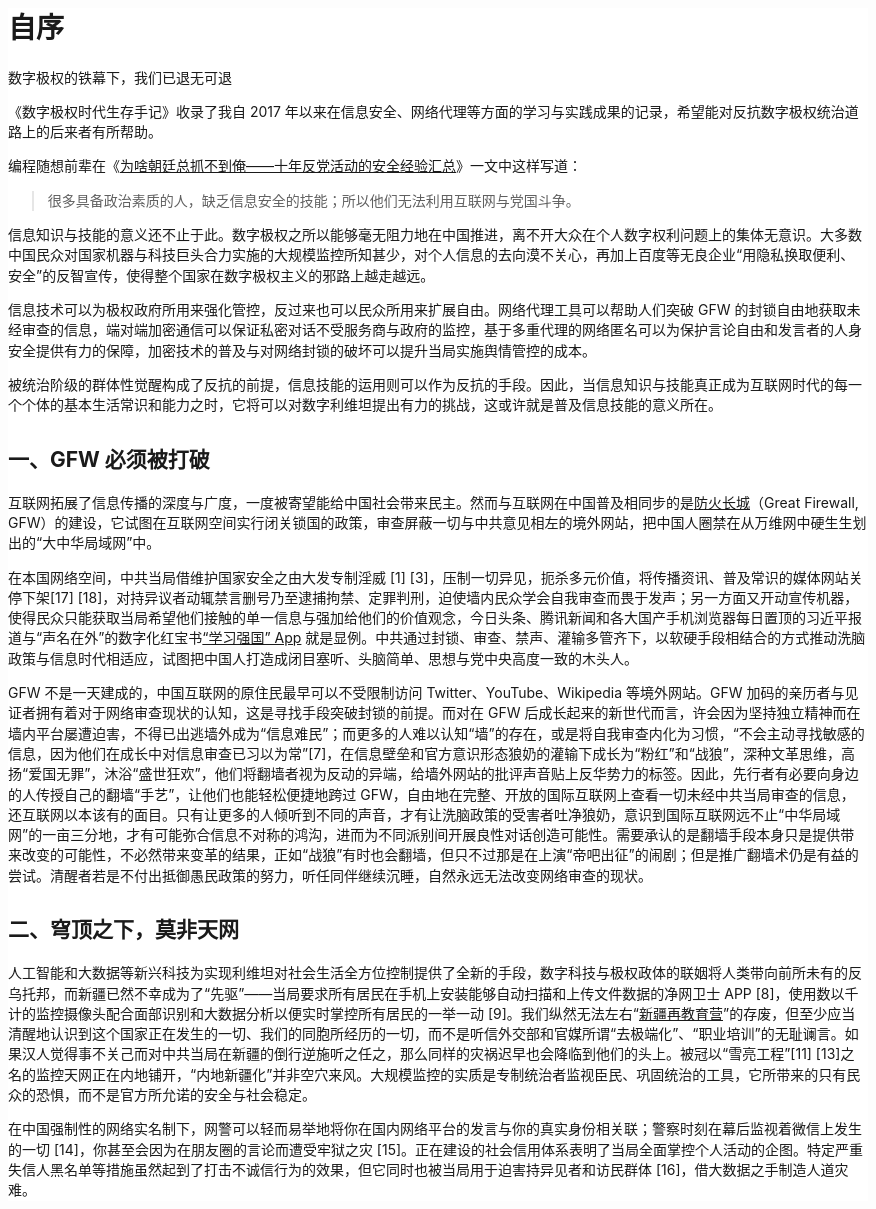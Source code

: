 # 自序



数字极权的铁幕下，我们已退无可退



《数字极权时代生存手记》收录了我自 2017 年以来在信息安全、网络代理等方面的学习与实践成果的记录，希望能对反抗数字极权统治道路上的后来者有所帮助。

编程随想前辈在《[为啥朝廷总抓不到俺——十年反党活动的安全经验汇总](https://program-think.blogspot.com/2019/01/Security-Guide-for-Political-Activists.html)》一文中这样写道：

> 很多具备政治素质的人，缺乏信息安全的技能；所以他们无法利用互联网与党国斗争。

信息知识与技能的意义还不止于此。数字极权之所以能够毫无阻力地在中国推进，离不开大众在个人数字权利问题上的集体无意识。大多数中国民众对国家机器与科技巨头合力实施的大规模监控所知甚少，对个人信息的去向漠不关心，再加上百度等无良企业“用隐私换取便利、安全”的反智宣传，使得整个国家在数字极权主义的邪路上越走越远。  

信息技术可以为极权政府所用来强化管控，反过来也可以民众所用来扩展自由。网络代理工具可以帮助人们突破 GFW 的封锁自由地获取未经审查的信息，端对端加密通信可以保证私密对话不受服务商与政府的监控，基于多重代理的网络匿名可以为保护言论自由和发言者的人身安全提供有力的保障，加密技术的普及与对网络封锁的破坏可以提升当局实施舆情管控的成本。  

被统治阶级的群体性觉醒构成了反抗的前提，信息技能的运用则可以作为反抗的手段。因此，当信息知识与技能真正成为互联网时代的每一个个体的基本生活常识和能力之时，它将可以对数字利维坦提出有力的挑战，这或许就是普及信息技能的意义所在。



## 一、GFW 必须被打破

互联网拓展了信息传播的深度与广度，一度被寄望能给中国社会带来民主。然而与互联网在中国普及相同步的是[防火长城](https://zh.wikipedia.org/wiki/防火长城)（Great Firewall, GFW）的建设，它试图在互联网空间实行闭关锁国的政策，审查屏蔽一切与中共意见相左的境外网站，把中国人圈禁在从万维网中硬生生划出的“大中华局域网”中。

在本国网络空间，中共当局借维护国家安全之由大发专制淫威 [1] [3]，压制一切异见，扼杀多元价值，将传播资讯、普及常识的媒体网站关停下架[17] [18]，对持异议者动辄禁言删号乃至逮捕拘禁、定罪判刑，迫使墙内民众学会自我审查而畏于发声；另一方面又开动宣传机器，使得民众只能获取当局希望他们接触的单一信息与强加给他们的价值观念，今日头条、腾讯新闻和各大国产手机浏览器每日置顶的习近平报道与“声名在外”的数字化红宝书[“学习强国” App](https://cn.nytimes.com/technology/20190215/china-communist-app/) 就是显例。中共通过封锁、审查、禁声、灌输多管齐下，以软硬手段相结合的方式推动洗脑政策与信息时代相适应，试图把中国人打造成闭目塞听、头脑简单、思想与党中央高度一致的木头人。

GFW 不是一天建成的，中国互联网的原住民最早可以不受限制访问 Twitter、YouTube、Wikipedia 等境外网站。GFW 加码的亲历者与见证者拥有着对于网络审查现状的认知，这是寻找手段突破封锁的前提。而对在 GFW 后成长起来的新世代而言，许会因为坚持独立精神而在墙内平台屡遭迫害，不得已出逃墙外成为“信息难民”；而更多的人难以认知“墙”的存在，或是将自我审查内化为习惯，“不会主动寻找敏感的信息，因为他们在成长中对信息审查已习以为常”[7]，在信息壁垒和官方意识形态狼奶的灌输下成长为“粉红”和“战狼”，深种文革思维，高扬“爱国无罪”，沐浴“盛世狂欢”，他们将翻墙者视为反动的异端，给墙外网站的批评声音贴上反华势力的标签。因此，先行者有必要向身边的人传授自己的翻墙“手艺”，让他们也能轻松便捷地跨过 GFW，自由地在完整、开放的国际互联网上查看一切未经中共当局审查的信息，还互联网以本该有的面目。只有让更多的人倾听到不同的声音，才有让洗脑政策的受害者吐净狼奶，意识到国际互联网远不止“中华局域网”的一亩三分地，才有可能弥合信息不对称的鸿沟，进而为不同派别间开展良性对话创造可能性。需要承认的是翻墙手段本身只是提供带来改变的可能性，不必然带来变革的结果，正如“战狼”有时也会翻墙，但只不过那是在上演“帝吧出征”的闹剧；但是推广翻墙术仍是有益的尝试。清醒者若是不付出抵御愚民政策的努力，听任同伴继续沉睡，自然永远无法改变网络审查的现状。



## 二、穹顶之下，莫非天网

人工智能和大数据等新兴科技为实现利维坦对社会生活全方位控制提供了全新的手段，数字科技与极权政体的联姻将人类带向前所未有的反乌托邦，而新疆已然不幸成为了“先驱”——当局要求所有居民在手机上安装能够自动扫描和上传文件数据的净网卫士 APP [8]，使用数以千计的监控摄像头配合面部识别和大数据分析以便实时掌控所有居民的一举一动 [9]。我们纵然无法左右“[新疆再教育营](https://zh.wikipedia.org/wiki/新疆再教育营)”的存废，但至少应当清醒地认识到这个国家正在发生的一切、我们的同胞所经历的一切，而不是听信外交部和官媒所谓“去极端化”、“职业培训”的无耻谰言。如果汉人觉得事不关己而对中共当局在新疆的倒行逆施听之任之，那么同样的灾祸迟早也会降临到他们的头上。被冠以“雪亮工程”[11] [13]之名的监控天网正在内地铺开，“内地新疆化”并非空穴来风。大规模监控的实质是专制统治者监视臣民、巩固统治的工具，它所带来的只有民众的恐惧，而不是官方所允诺的安全与社会稳定。

在中国强制性的网络实名制下，网警可以轻而易举地将你在国内网络平台的发言与你的真实身份相关联；警察时刻在幕后监视着微信上发生的一切 [14]，你甚至会因为在朋友圈的言论而遭受牢狱之灾 [15]。正在建设的社会信用体系表明了当局全面掌控个人活动的企图。特定严重失信人黑名单等措施虽然起到了打击不诚信行为的效果，但它同时也被当局用于迫害持异见者和访民群体 [16]，借大数据之手制造人道灾难。

